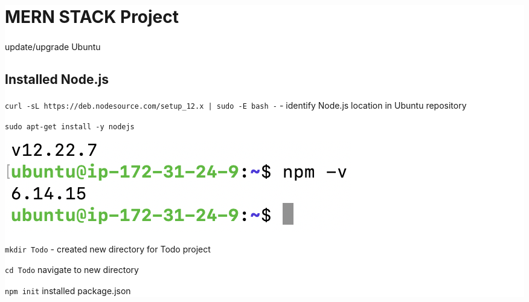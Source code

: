 # MERN STACK Project

update/upgrade Ubuntu

## Installed Node.js
`curl -sL https://deb.nodesource.com/setup_12.x | sudo -E bash -` - identify Node.js location in Ubuntu repository

`sudo apt-get install -y nodejs`

![Node.js installed](./images/verify_node_installed.png)

`mkdir Todo` - created new directory for Todo project

`cd Todo` navigate to new directory

`npm init` installed package.json
